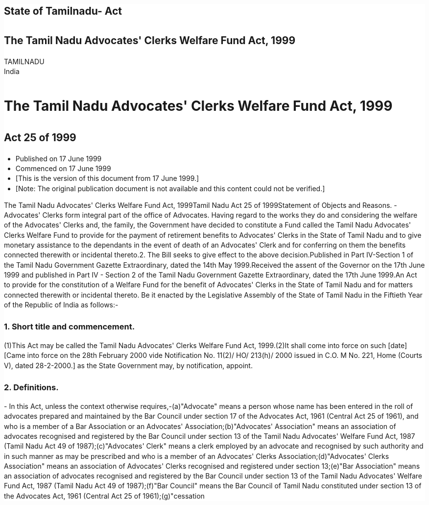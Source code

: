 ## State of Tamilnadu- Act

## The Tamil Nadu Advocates' Clerks Welfare Fund Act, 1999

TAMILNADU  
India

# The Tamil Nadu Advocates' Clerks Welfare Fund Act, 1999

## Act 25 of 1999

  * Published on 17 June 1999 
  * Commenced on 17 June 1999 
  * [This is the version of this document from 17 June 1999.] 
  * [Note: The original publication document is not available and this content could not be verified.] 

The Tamil Nadu Advocates' Clerks Welfare Fund Act, 1999Tamil Nadu Act 25 of
1999Statement of Objects and Reasons. - Advocates' Clerks form integral part
of the office of Advocates. Having regard to the works they do and considering
the welfare of the Advocates' Clerks and, the family, the Government have
decided to constitute a Fund called the Tamil Nadu Advocates' Clerks Welfare
Fund to provide for the payment of retirement benefits to Advocates' Clerks in
the State of Tamil Nadu and to give monetary assistance to the dependants in
the event of death of an Advocates' Clerk and for conferring on them the
benefits connected therewith or incidental thereto.2\. The Bill seeks to give
effect to the above decision.Published in Part IV-Section 1 of the Tamil Nadu
Government Gazette Extraordinary, dated the 14th May 1999.Received the assent
of the Governor on the 17th June 1999 and published in Part IV - Section 2 of
the Tamil Nadu Government Gazette Extraordinary, dated the 17th June 1999.An
Act to provide for the constitution of a Welfare Fund for the benefit of
Advocates' Clerks in the State of Tamil Nadu and for matters connected
therewith or incidental thereto. Be it enacted by the Legislative Assembly of
the State of Tamil Nadu in the Fiftieth Year of the Republic of India as
follows:-

### 1. Short title and commencement.

(1)This Act may be called the Tamil Nadu Advocates' Clerks Welfare Fund Act,
1999.(2)It shall come into force on such [date] [Came into force on the 28th
February 2000 vide Notification No. 11(2)/ HO/ 213(h)/ 2000 issued in C.O. M
No. 221, Home (Courts V), dated 28-2-2000.] as the State Government may, by
notification, appoint.

### 2. Definitions.

\- In this Act, unless the context otherwise requires,-(a)"Advocate" means a
person whose name has been entered in the roll of advocates prepared and
maintained by the Bar Council under section 17 of the Advocates Act, 1961
(Central Act 25 of 1961), and who is a member of a Bar Association or an
Advocates' Association;(b)"Advocates' Association" means an association of
advocates recognised and registered by the Bar Council under section 13 of the
Tamil Nadu Advocates' Welfare Fund Act, 1987 (Tamil Nadu Act 49 of
1987);(c)"Advocates' Clerk" means a clerk employed by an advocate and
recognised by such authority and in such manner as may be prescribed and who
is a member of an Advocates' Clerks Association;(d)"Advocates' Clerks
Association" means an association of Advocates' Clerks recognised and
registered under section 13;(e)"Bar Association" means an association of
advocates recognised and registered by the Bar Council under section 13 of the
Tamil Nadu Advocates' Welfare Fund Act, 1987 (Tamil Nadu Act 49 of
1987);(f)"Bar Council" means the Bar Council of Tamil Nadu constituted under
section 13 of the Advocates Act, 1961 (Central Act 25 of 1961);(g)"cessation